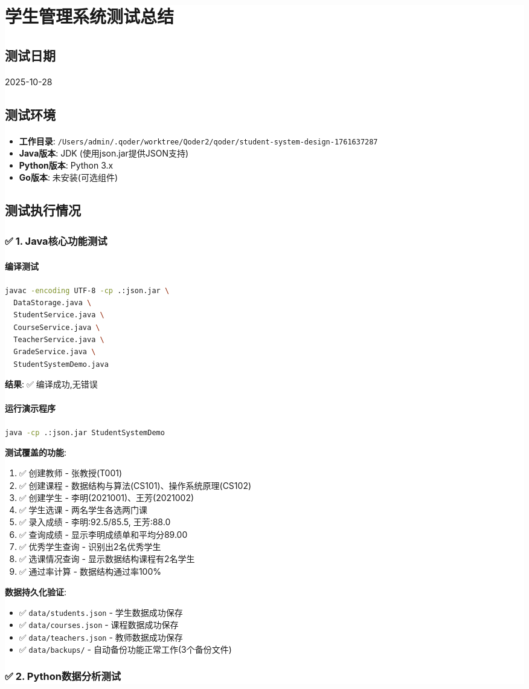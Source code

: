 # 学生管理系统测试总结

## 测试日期
2025-10-28

## 测试环境
- **工作目录**: `/Users/admin/.qoder/worktree/Qoder2/qoder/student-system-design-1761637287`
- **Java版本**: JDK (使用json.jar提供JSON支持)
- **Python版本**: Python 3.x
- **Go版本**: 未安装(可选组件)

## 测试执行情况

### ✅ 1. Java核心功能测试

#### 编译测试
```bash
javac -encoding UTF-8 -cp .:json.jar \
  DataStorage.java \
  StudentService.java \
  CourseService.java \
  TeacherService.java \
  GradeService.java \
  StudentSystemDemo.java
```
**结果**: ✅ 编译成功,无错误

#### 运行演示程序
```bash
java -cp .:json.jar StudentSystemDemo
```

**测试覆盖的功能**:
1. ✅ 创建教师 - 张教授(T001)
2. ✅ 创建课程 - 数据结构与算法(CS101)、操作系统原理(CS102)
3. ✅ 创建学生 - 李明(2021001)、王芳(2021002)
4. ✅ 学生选课 - 两名学生各选两门课
5. ✅ 录入成绩 - 李明:92.5/85.5, 王芳:88.0
6. ✅ 查询成绩 - 显示李明成绩单和平均分89.00
7. ✅ 优秀学生查询 - 识别出2名优秀学生
8. ✅ 选课情况查询 - 显示数据结构课程有2名学生
9. ✅ 通过率计算 - 数据结构通过率100%

**数据持久化验证**:
- ✅ `data/students.json` - 学生数据成功保存
- ✅ `data/courses.json` - 课程数据成功保存
- ✅ `data/teachers.json` - 教师数据成功保存
- ✅ `data/backups/` - 自动备份功能正常工作(3个备份文件)

### ✅ 2. Python数据分析测试
